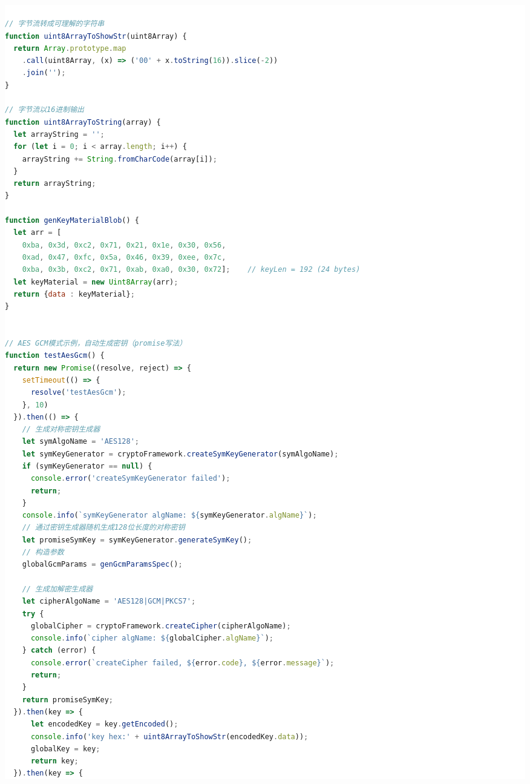 ```js

// 字节流转成可理解的字符串
function uint8ArrayToShowStr(uint8Array) {
  return Array.prototype.map
    .call(uint8Array, (x) => ('00' + x.toString(16)).slice(-2))
    .join('');
}

// 字节流以16进制输出
function uint8ArrayToString(array) {
  let arrayString = '';
  for (let i = 0; i < array.length; i++) {
    arrayString += String.fromCharCode(array[i]);
  }
  return arrayString;
}

function genKeyMaterialBlob() {
  let arr = [
    0xba, 0x3d, 0xc2, 0x71, 0x21, 0x1e, 0x30, 0x56,
    0xad, 0x47, 0xfc, 0x5a, 0x46, 0x39, 0xee, 0x7c,
    0xba, 0x3b, 0xc2, 0x71, 0xab, 0xa0, 0x30, 0x72];    // keyLen = 192 (24 bytes)
  let keyMaterial = new Uint8Array(arr);
  return {data : keyMaterial};
}


// AES GCM模式示例，自动生成密钥（promise写法）
function testAesGcm() {
  return new Promise((resolve, reject) => {
    setTimeout(() => {
      resolve('testAesGcm');
    }, 10)
  }).then(() => {
    // 生成对称密钥生成器
    let symAlgoName = 'AES128';
    let symKeyGenerator = cryptoFramework.createSymKeyGenerator(symAlgoName);
    if (symKeyGenerator == null) {
      console.error('createSymKeyGenerator failed');
      return;
    }
    console.info(`symKeyGenerator algName: ${symKeyGenerator.algName}`);
    // 通过密钥生成器随机生成128位长度的对称密钥
    let promiseSymKey = symKeyGenerator.generateSymKey();
    // 构造参数
    globalGcmParams = genGcmParamsSpec();

    // 生成加解密生成器
    let cipherAlgoName = 'AES128|GCM|PKCS7';
    try {
      globalCipher = cryptoFramework.createCipher(cipherAlgoName);
      console.info(`cipher algName: ${globalCipher.algName}`);
    } catch (error) {
      console.error(`createCipher failed, ${error.code}, ${error.message}`);
      return;
    }
    return promiseSymKey;
  }).then(key => {
      let encodedKey = key.getEncoded();
      console.info('key hex:' + uint8ArrayToShowStr(encodedKey.data));
      globalKey = key;
      return key;
  }).then(key => {
```